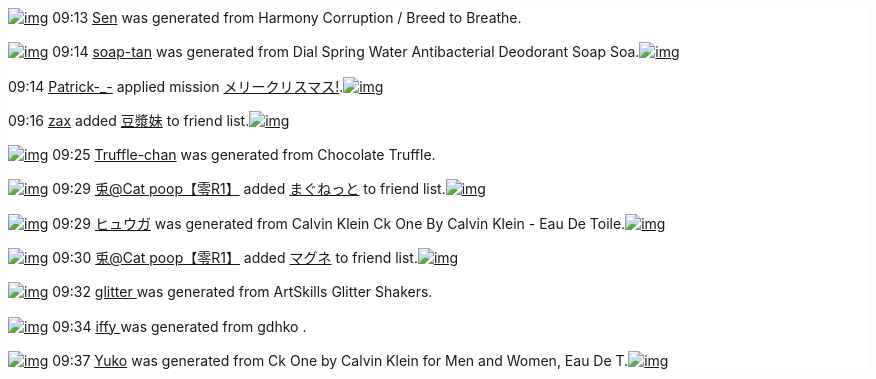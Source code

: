 [![img](http://kacdn03.appspot.com/4719566689140736/adc5.png)](http://www.barcodekanojo.com/kanojo/2708170/Sen) 09:13 [Sen](http://www.barcodekanojo.com/kanojo/2708170/Sen) was generated from Harmony Corruption / Breed to Breathe.

[![img](http://kacdn02.appspot.com/5540896640598016/6e0f.png)](http://www.barcodekanojo.com/kanojo/2708171/soap-tan) 09:14 [soap-tan](http://www.barcodekanojo.com/kanojo/2708171/soap-tan) was generated from Dial Spring Water Antibacterial Deodorant Soap Soa.[![img](http://kacdn05.appspot.com/6633576988672000/39e3.jpg)](http://www.barcodekanojo.com/product_images/barcode/5234845/1387930389/Dial%20Spring%20Water%20Antibacterial%20Deodorant%20Soap%20Soa.jpg)

09:14 [Patrick-_-](http://www.barcodekanojo.com/user/417312/Patrick-_-) applied mission [メリークリスマス!](http://www.barcodekanojo.com/kanojo/2708171/soap-tan).[![img](http://img89.imageshack.us/img89/8752/sxpi.png)](http://www.barcodekanojo.com/kanojo/2708171/soap-tan)

09:16 [zax](http://www.barcodekanojo.com/user/425835/zax) added [豆漿妹](http://www.barcodekanojo.com/kanojo/489288/%E8%B1%86%E6%BC%BF%E5%A6%B9) to friend list.[![img](http://kacdn05.appspot.com/5633990727827456/34e1.png)](http://www.barcodekanojo.com/kanojo/489288/%E8%B1%86%E6%BC%BF%E5%A6%B9)

[![img](http://kacdn03.appspot.com/5340717475954688/fd4d.png)](http://www.barcodekanojo.com/kanojo/2708172/Truffle-chan) 09:25 [Truffle-chan](http://www.barcodekanojo.com/kanojo/2708172/Truffle-chan) was generated from Chocolate Truffle.

[![img](http://kacdn01.appspot.com/6453264866344960/e93a.jpg)](http://www.barcodekanojo.com/user/209323/%E5%85%8E%40Cat%20poop%E3%80%90%E9%9B%B6R1%E3%80%91) 09:29 [兎@Cat poop【零R1】](http://www.barcodekanojo.com/user/209323/%E5%85%8E%40Cat%20poop%E3%80%90%E9%9B%B6R1%E3%80%91) added [まぐねっと](http://www.barcodekanojo.com/kanojo/2195136/%E3%81%BE%E3%81%90%E3%81%AD%E3%81%A3%E3%81%A8) to friend list.[![img](http://kacdn03.appspot.com/6002906272628736/a5ccd.png)](http://www.barcodekanojo.com/kanojo/2195136/%E3%81%BE%E3%81%90%E3%81%AD%E3%81%A3%E3%81%A8)

[![img](http://kacdn01.appspot.com/5645231194112000/2f75.png)](http://www.barcodekanojo.com/kanojo/2708173/%E3%83%92%E3%83%A5%E3%82%A6%E3%82%AC) 09:29 [ヒュウガ](http://www.barcodekanojo.com/kanojo/2708173/%E3%83%92%E3%83%A5%E3%82%A6%E3%82%AC) was generated from Calvin Klein Ck One By Calvin Klein - Eau De Toile.[![img](http://kacdn02.appspot.com/6713607530217472/f60f.jpg)](http://www.barcodekanojo.com/product_images/barcode/4636659/1368965375/ck%20one.jpg)

[![img](http://kacdn01.appspot.com/6453264866344960/e93a.jpg)](http://www.barcodekanojo.com/user/209323/%E5%85%8E%40Cat%20poop%E3%80%90%E9%9B%B6R1%E3%80%91) 09:30 [兎@Cat poop【零R1】](http://www.barcodekanojo.com/user/209323/%E5%85%8E%40Cat%20poop%E3%80%90%E9%9B%B6R1%E3%80%91) added [マグネ](http://www.barcodekanojo.com/kanojo/1733701/%E3%83%9E%E3%82%B0%E3%83%8D) to friend list.[![img](http://kacdn01.appspot.com/6019441896718336/1c57.png)](http://www.barcodekanojo.com/kanojo/1733701/%E3%83%9E%E3%82%B0%E3%83%8D)

[![img](http://kacdn03.appspot.com/5108320553664512/cb0e.png)](http://www.barcodekanojo.com/kanojo/2708174/glitter%20) 09:32 [glitter ](http://www.barcodekanojo.com/kanojo/2708174/glitter%20) was generated from ArtSkills Glitter Shakers.

[![img](http://kacdn02.appspot.com/5209565683515392/0a01.png)](http://www.barcodekanojo.com/kanojo/2708175/iffy%20) 09:34 [iffy ](http://www.barcodekanojo.com/kanojo/2708175/iffy%20) was generated from gdhko .

[![img](http://kacdn02.appspot.com/4942762315087872/42385.png)](http://www.barcodekanojo.com/kanojo/2708176/Yuko) 09:37 [Yuko](http://www.barcodekanojo.com/kanojo/2708176/Yuko) was generated from Ck One by Calvin Klein for Men and Women, Eau De T.[![img](http://kacdn03.appspot.com/5036259592372224/0ce5.jpg)](http://www.barcodekanojo.com/product_images/barcode/5234853/1387931793/Ck%20One%20by%20Calvin%20Klein%20for%20Men%20and%20Women%2C%20Eau%20De%20T.jpg)

